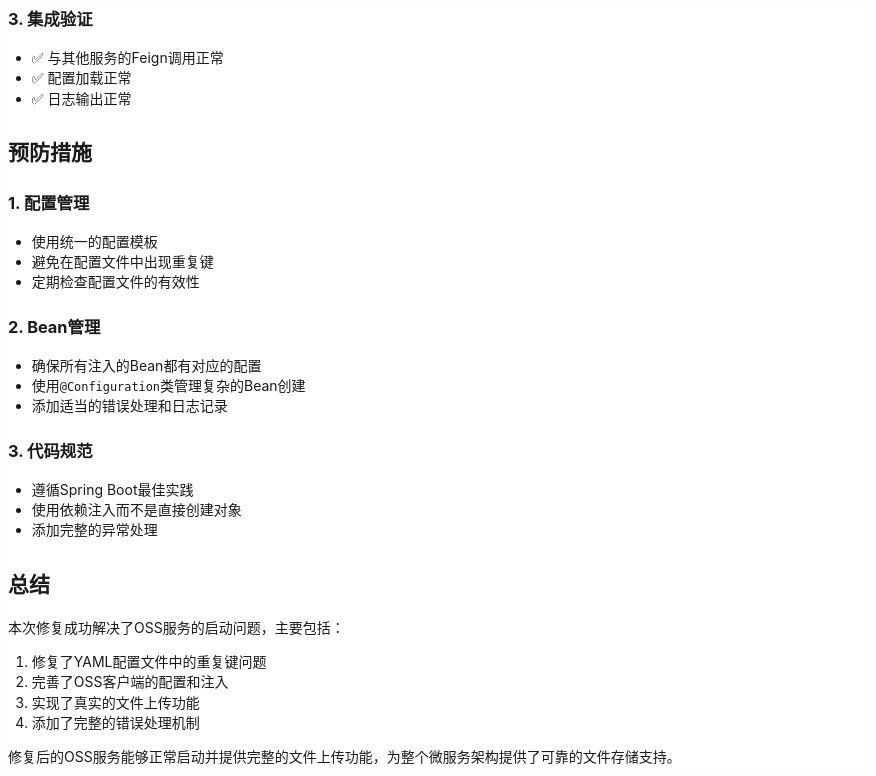 ### 3. 集成验证
- ✅ 与其他服务的Feign调用正常
- ✅ 配置加载正常
- ✅ 日志输出正常

## 预防措施

### 1. 配置管理
- 使用统一的配置模板
- 避免在配置文件中出现重复键
- 定期检查配置文件的有效性

### 2. Bean管理
- 确保所有注入的Bean都有对应的配置
- 使用`@Configuration`类管理复杂的Bean创建
- 添加适当的错误处理和日志记录

### 3. 代码规范
- 遵循Spring Boot最佳实践
- 使用依赖注入而不是直接创建对象
- 添加完整的异常处理

## 总结

本次修复成功解决了OSS服务的启动问题，主要包括：
1. 修复了YAML配置文件中的重复键问题
2. 完善了OSS客户端的配置和注入
3. 实现了真实的文件上传功能
4. 添加了完整的错误处理机制

修复后的OSS服务能够正常启动并提供完整的文件上传功能，为整个微服务架构提供了可靠的文件存储支持。 